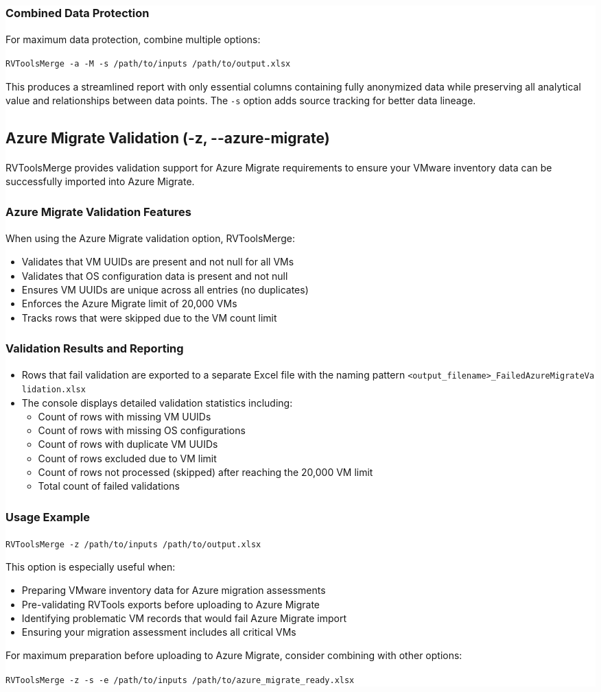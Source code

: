 ### Combined Data Protection

For maximum data protection, combine multiple options:

```
RVToolsMerge -a -M -s /path/to/inputs /path/to/output.xlsx
```

This produces a streamlined report with only essential columns containing fully anonymized data while preserving all analytical value and relationships between data points. The `-s` option adds source tracking for better data lineage.

## Azure Migrate Validation (-z, --azure-migrate)

RVToolsMerge provides validation support for Azure Migrate requirements to ensure your VMware inventory data can be successfully imported into Azure Migrate.

### Azure Migrate Validation Features

When using the Azure Migrate validation option, RVToolsMerge:

-   Validates that VM UUIDs are present and not null for all VMs
-   Validates that OS configuration data is present and not null
-   Ensures VM UUIDs are unique across all entries (no duplicates)
-   Enforces the Azure Migrate limit of 20,000 VMs
-   Tracks rows that were skipped due to the VM count limit

### Validation Results and Reporting

-   Rows that fail validation are exported to a separate Excel file with the naming pattern `<output_filename>_FailedAzureMigrateValidation.xlsx`
-   The console displays detailed validation statistics including:
    -   Count of rows with missing VM UUIDs
    -   Count of rows with missing OS configurations
    -   Count of rows with duplicate VM UUIDs
    -   Count of rows excluded due to VM limit
    -   Count of rows not processed (skipped) after reaching the 20,000 VM limit
    -   Total count of failed validations

### Usage Example

```
RVToolsMerge -z /path/to/inputs /path/to/output.xlsx
```

This option is especially useful when:

-   Preparing VMware inventory data for Azure migration assessments
-   Pre-validating RVTools exports before uploading to Azure Migrate
-   Identifying problematic VM records that would fail Azure Migrate import
-   Ensuring your migration assessment includes all critical VMs

For maximum preparation before uploading to Azure Migrate, consider combining with other options:

```
RVToolsMerge -z -s -e /path/to/inputs /path/to/azure_migrate_ready.xlsx
```
